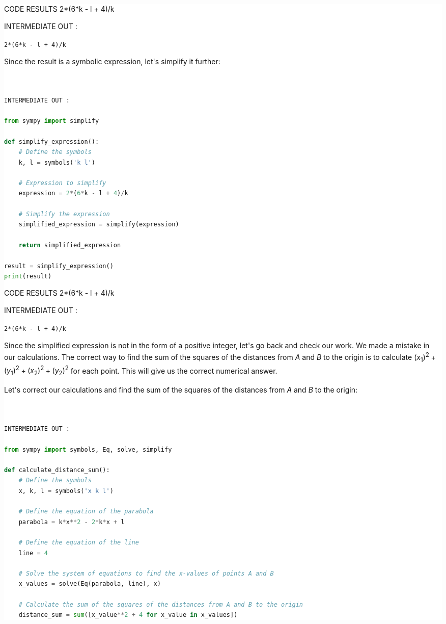 CODE RESULTS 2*(6*k - l + 4)/k

INTERMEDIATE OUT :
```output
2*(6*k - l + 4)/k
```

Since the result is a symbolic expression, let's simplify it further:

```python


INTERMEDIATE OUT :

from sympy import simplify

def simplify_expression():
    # Define the symbols
    k, l = symbols('k l')

    # Expression to simplify
    expression = 2*(6*k - l + 4)/k

    # Simplify the expression
    simplified_expression = simplify(expression)

    return simplified_expression

result = simplify_expression()
print(result)
```

CODE RESULTS 2*(6*k - l + 4)/k

INTERMEDIATE OUT :
```output
2*(6*k - l + 4)/k
```

Since the simplified expression is not in the form of a positive integer, let's go back and check our work. We made a mistake in our calculations. The correct way to find the sum of the squares of the distances from $A$ and $B$ to the origin is to calculate $(x_1)^2 + (y_1)^2 + (x_2)^2 + (y_2)^2$ for each point. This will give us the correct numerical answer.

Let's correct our calculations and find the sum of the squares of the distances from $A$ and $B$ to the origin:

```python


INTERMEDIATE OUT :

from sympy import symbols, Eq, solve, simplify

def calculate_distance_sum():
    # Define the symbols
    x, k, l = symbols('x k l')

    # Define the equation of the parabola
    parabola = k*x**2 - 2*k*x + l

    # Define the equation of the line
    line = 4

    # Solve the system of equations to find the x-values of points A and B
    x_values = solve(Eq(parabola, line), x)

    # Calculate the sum of the squares of the distances from A and B to the origin
    distance_sum = sum([x_value**2 + 4 for x_value in x_values])
```